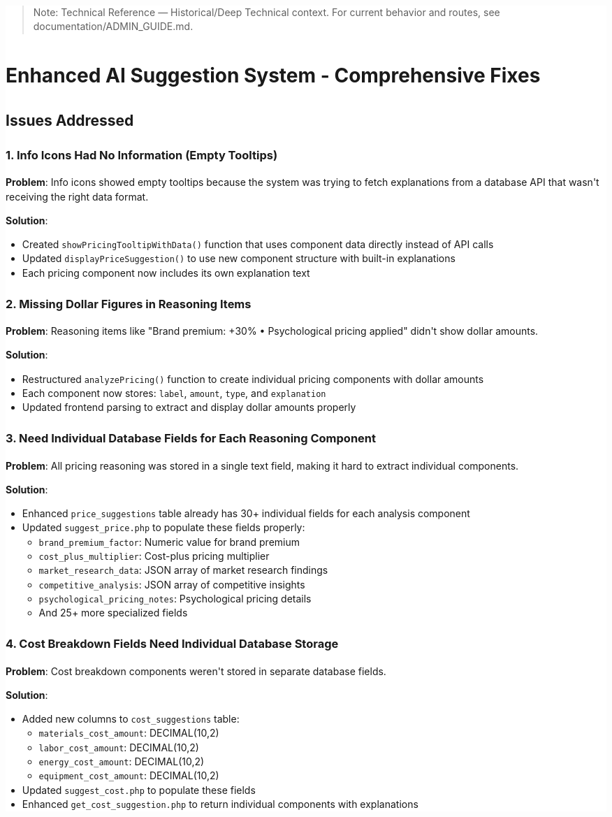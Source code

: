 > Note: Technical Reference — Historical/Deep Technical context. For current behavior and routes, see documentation/ADMIN_GUIDE.md.

# Enhanced AI Suggestion System - Comprehensive Fixes

## Issues Addressed

### 1. **Info Icons Had No Information (Empty Tooltips)**
**Problem**: Info icons showed empty tooltips because the system was trying to fetch explanations from a database API that wasn't receiving the right data format.

**Solution**: 
- Created `showPricingTooltipWithData()` function that uses component data directly instead of API calls
- Updated `displayPriceSuggestion()` to use new component structure with built-in explanations
- Each pricing component now includes its own explanation text

### 2. **Missing Dollar Figures in Reasoning Items**
**Problem**: Reasoning items like "Brand premium: +30% • Psychological pricing applied" didn't show dollar amounts.

**Solution**:
- Restructured `analyzePricing()` function to create individual pricing components with dollar amounts
- Each component now stores: `label`, `amount`, `type`, and `explanation`
- Updated frontend parsing to extract and display dollar amounts properly

### 3. **Need Individual Database Fields for Each Reasoning Component**
**Problem**: All pricing reasoning was stored in a single text field, making it hard to extract individual components.

**Solution**:
- Enhanced `price_suggestions` table already has 30+ individual fields for each analysis component
- Updated `suggest_price.php` to populate these fields properly:
  - `brand_premium_factor`: Numeric value for brand premium
  - `cost_plus_multiplier`: Cost-plus pricing multiplier
  - `market_research_data`: JSON array of market research findings
  - `competitive_analysis`: JSON array of competitive insights
  - `psychological_pricing_notes`: Psychological pricing details
  - And 25+ more specialized fields

### 4. **Cost Breakdown Fields Need Individual Database Storage**
**Problem**: Cost breakdown components weren't stored in separate database fields.

**Solution**:
- Added new columns to `cost_suggestions` table:
  - `materials_cost_amount`: DECIMAL(10,2)
  - `labor_cost_amount`: DECIMAL(10,2) 
  - `energy_cost_amount`: DECIMAL(10,2)
  - `equipment_cost_amount`: DECIMAL(10,2)
- Updated `suggest_cost.php` to populate these fields
- Enhanced `get_cost_suggestion.php` to return individual components with explanations
